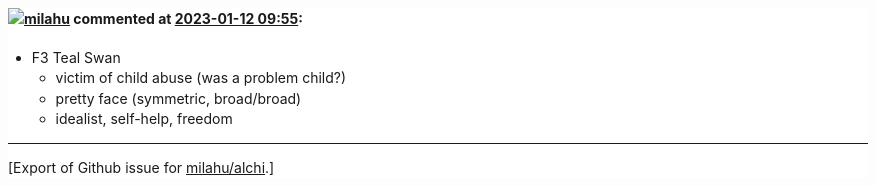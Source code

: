 #### <img src="https://avatars.githubusercontent.com/u/12958815?v=4" width="50">[milahu](https://github.com/milahu) commented at [2023-01-12 09:55](https://github.com/milahu/alchi/issues/30#issuecomment-1380076386):

-   F3 Teal Swan
    -   victim of child abuse (was a problem child?)
    -   pretty face (symmetric, broad/broad)
    -   idealist, self-help, freedom

------------------------------------------------------------------------

\[Export of Github issue for
[milahu/alchi](https://github.com/milahu/alchi).\]

